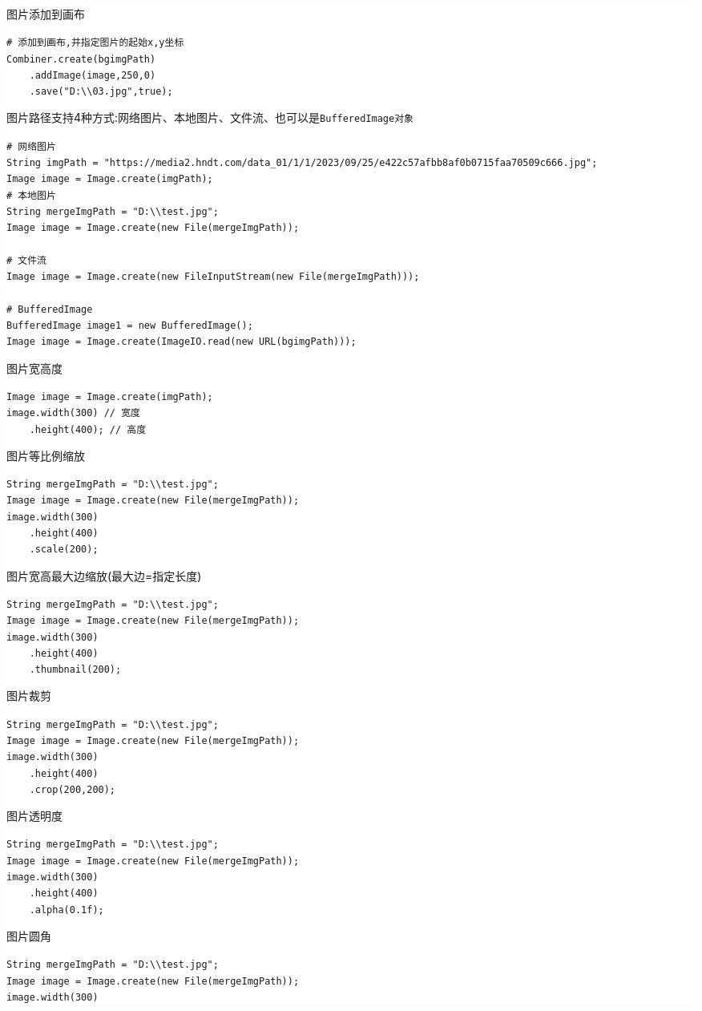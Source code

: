 图片添加到画布
```
# 添加到画布,并指定图片的起始x,y坐标
Combiner.create(bgimgPath)
    .addImage(image,250,0) 
    .save("D:\\03.jpg",true);
```
图片路径支持4种方式:网络图片、本地图片、文件流、也可以是`BufferedImage对象`
```
# 网络图片
String imgPath = "https://media2.hndt.com/data_01/1/1/2023/09/25/e422c57afbb8af0b0715faa70509c666.jpg";
Image image = Image.create(imgPath);
# 本地图片
String mergeImgPath = "D:\\test.jpg";
Image image = Image.create(new File(mergeImgPath));

# 文件流
Image image = Image.create(new FileInputStream(new File(mergeImgPath)));

# BufferedImage
BufferedImage image1 = new BufferedImage();
Image image = Image.create(ImageIO.read(new URL(bgimgPath)));
```
图片宽高度
```
Image image = Image.create(imgPath);
image.width(300) // 宽度
    .height(400); // 高度
```
图片等比例缩放
```
String mergeImgPath = "D:\\test.jpg";
Image image = Image.create(new File(mergeImgPath));
image.width(300)
    .height(400)
    .scale(200);
```
图片宽高最大边缩放(最大边=指定长度)
```
String mergeImgPath = "D:\\test.jpg";
Image image = Image.create(new File(mergeImgPath));
image.width(300)
    .height(400)
    .thumbnail(200);
```
图片裁剪
```
String mergeImgPath = "D:\\test.jpg";
Image image = Image.create(new File(mergeImgPath));
image.width(300)
    .height(400)
    .crop(200,200);
```
图片透明度
```
String mergeImgPath = "D:\\test.jpg";
Image image = Image.create(new File(mergeImgPath));
image.width(300)
    .height(400)
    .alpha(0.1f);
```
图片圆角
```
String mergeImgPath = "D:\\test.jpg";
Image image = Image.create(new File(mergeImgPath));
image.width(300)
```